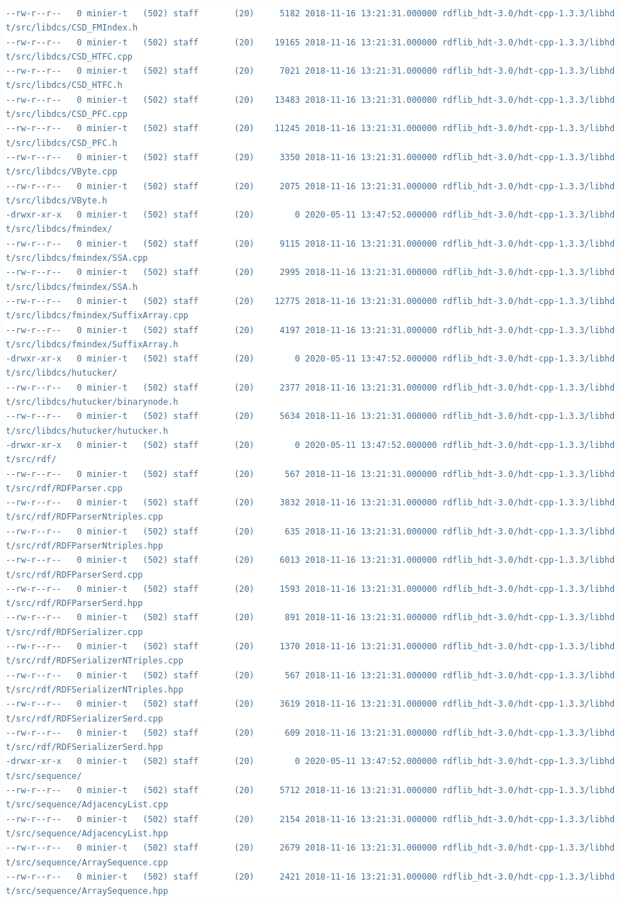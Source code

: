 ```diff
--rw-r--r--   0 minier-t   (502) staff       (20)     5182 2018-11-16 13:21:31.000000 rdflib_hdt-3.0/hdt-cpp-1.3.3/libhdt/src/libdcs/CSD_FMIndex.h
--rw-r--r--   0 minier-t   (502) staff       (20)    19165 2018-11-16 13:21:31.000000 rdflib_hdt-3.0/hdt-cpp-1.3.3/libhdt/src/libdcs/CSD_HTFC.cpp
--rw-r--r--   0 minier-t   (502) staff       (20)     7021 2018-11-16 13:21:31.000000 rdflib_hdt-3.0/hdt-cpp-1.3.3/libhdt/src/libdcs/CSD_HTFC.h
--rw-r--r--   0 minier-t   (502) staff       (20)    13483 2018-11-16 13:21:31.000000 rdflib_hdt-3.0/hdt-cpp-1.3.3/libhdt/src/libdcs/CSD_PFC.cpp
--rw-r--r--   0 minier-t   (502) staff       (20)    11245 2018-11-16 13:21:31.000000 rdflib_hdt-3.0/hdt-cpp-1.3.3/libhdt/src/libdcs/CSD_PFC.h
--rw-r--r--   0 minier-t   (502) staff       (20)     3350 2018-11-16 13:21:31.000000 rdflib_hdt-3.0/hdt-cpp-1.3.3/libhdt/src/libdcs/VByte.cpp
--rw-r--r--   0 minier-t   (502) staff       (20)     2075 2018-11-16 13:21:31.000000 rdflib_hdt-3.0/hdt-cpp-1.3.3/libhdt/src/libdcs/VByte.h
-drwxr-xr-x   0 minier-t   (502) staff       (20)        0 2020-05-11 13:47:52.000000 rdflib_hdt-3.0/hdt-cpp-1.3.3/libhdt/src/libdcs/fmindex/
--rw-r--r--   0 minier-t   (502) staff       (20)     9115 2018-11-16 13:21:31.000000 rdflib_hdt-3.0/hdt-cpp-1.3.3/libhdt/src/libdcs/fmindex/SSA.cpp
--rw-r--r--   0 minier-t   (502) staff       (20)     2995 2018-11-16 13:21:31.000000 rdflib_hdt-3.0/hdt-cpp-1.3.3/libhdt/src/libdcs/fmindex/SSA.h
--rw-r--r--   0 minier-t   (502) staff       (20)    12775 2018-11-16 13:21:31.000000 rdflib_hdt-3.0/hdt-cpp-1.3.3/libhdt/src/libdcs/fmindex/SuffixArray.cpp
--rw-r--r--   0 minier-t   (502) staff       (20)     4197 2018-11-16 13:21:31.000000 rdflib_hdt-3.0/hdt-cpp-1.3.3/libhdt/src/libdcs/fmindex/SuffixArray.h
-drwxr-xr-x   0 minier-t   (502) staff       (20)        0 2020-05-11 13:47:52.000000 rdflib_hdt-3.0/hdt-cpp-1.3.3/libhdt/src/libdcs/hutucker/
--rw-r--r--   0 minier-t   (502) staff       (20)     2377 2018-11-16 13:21:31.000000 rdflib_hdt-3.0/hdt-cpp-1.3.3/libhdt/src/libdcs/hutucker/binarynode.h
--rw-r--r--   0 minier-t   (502) staff       (20)     5634 2018-11-16 13:21:31.000000 rdflib_hdt-3.0/hdt-cpp-1.3.3/libhdt/src/libdcs/hutucker/hutucker.h
-drwxr-xr-x   0 minier-t   (502) staff       (20)        0 2020-05-11 13:47:52.000000 rdflib_hdt-3.0/hdt-cpp-1.3.3/libhdt/src/rdf/
--rw-r--r--   0 minier-t   (502) staff       (20)      567 2018-11-16 13:21:31.000000 rdflib_hdt-3.0/hdt-cpp-1.3.3/libhdt/src/rdf/RDFParser.cpp
--rw-r--r--   0 minier-t   (502) staff       (20)     3832 2018-11-16 13:21:31.000000 rdflib_hdt-3.0/hdt-cpp-1.3.3/libhdt/src/rdf/RDFParserNtriples.cpp
--rw-r--r--   0 minier-t   (502) staff       (20)      635 2018-11-16 13:21:31.000000 rdflib_hdt-3.0/hdt-cpp-1.3.3/libhdt/src/rdf/RDFParserNtriples.hpp
--rw-r--r--   0 minier-t   (502) staff       (20)     6013 2018-11-16 13:21:31.000000 rdflib_hdt-3.0/hdt-cpp-1.3.3/libhdt/src/rdf/RDFParserSerd.cpp
--rw-r--r--   0 minier-t   (502) staff       (20)     1593 2018-11-16 13:21:31.000000 rdflib_hdt-3.0/hdt-cpp-1.3.3/libhdt/src/rdf/RDFParserSerd.hpp
--rw-r--r--   0 minier-t   (502) staff       (20)      891 2018-11-16 13:21:31.000000 rdflib_hdt-3.0/hdt-cpp-1.3.3/libhdt/src/rdf/RDFSerializer.cpp
--rw-r--r--   0 minier-t   (502) staff       (20)     1370 2018-11-16 13:21:31.000000 rdflib_hdt-3.0/hdt-cpp-1.3.3/libhdt/src/rdf/RDFSerializerNTriples.cpp
--rw-r--r--   0 minier-t   (502) staff       (20)      567 2018-11-16 13:21:31.000000 rdflib_hdt-3.0/hdt-cpp-1.3.3/libhdt/src/rdf/RDFSerializerNTriples.hpp
--rw-r--r--   0 minier-t   (502) staff       (20)     3619 2018-11-16 13:21:31.000000 rdflib_hdt-3.0/hdt-cpp-1.3.3/libhdt/src/rdf/RDFSerializerSerd.cpp
--rw-r--r--   0 minier-t   (502) staff       (20)      609 2018-11-16 13:21:31.000000 rdflib_hdt-3.0/hdt-cpp-1.3.3/libhdt/src/rdf/RDFSerializerSerd.hpp
-drwxr-xr-x   0 minier-t   (502) staff       (20)        0 2020-05-11 13:47:52.000000 rdflib_hdt-3.0/hdt-cpp-1.3.3/libhdt/src/sequence/
--rw-r--r--   0 minier-t   (502) staff       (20)     5712 2018-11-16 13:21:31.000000 rdflib_hdt-3.0/hdt-cpp-1.3.3/libhdt/src/sequence/AdjacencyList.cpp
--rw-r--r--   0 minier-t   (502) staff       (20)     2154 2018-11-16 13:21:31.000000 rdflib_hdt-3.0/hdt-cpp-1.3.3/libhdt/src/sequence/AdjacencyList.hpp
--rw-r--r--   0 minier-t   (502) staff       (20)     2679 2018-11-16 13:21:31.000000 rdflib_hdt-3.0/hdt-cpp-1.3.3/libhdt/src/sequence/ArraySequence.cpp
--rw-r--r--   0 minier-t   (502) staff       (20)     2421 2018-11-16 13:21:31.000000 rdflib_hdt-3.0/hdt-cpp-1.3.3/libhdt/src/sequence/ArraySequence.hpp
```